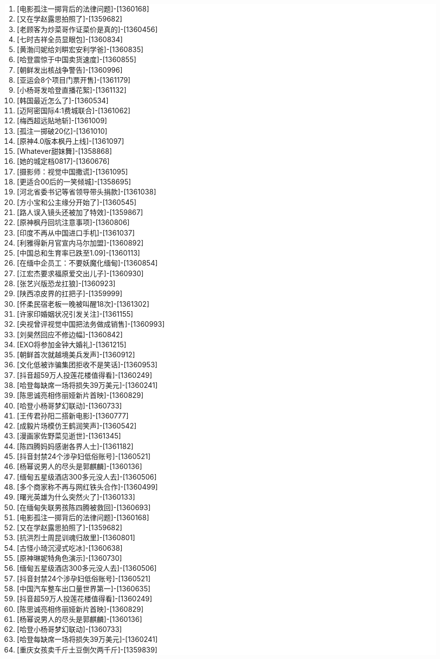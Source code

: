 1. [电影孤注一掷背后的法律问题]-[1360168]
1. [又在学赵露思拍照了]-[1359682]
1. [老顾客为炒菜哥作证菜价是真的]-[1360456]
1. [七时吉祥全员显眼包]-[1360834]
1. [黄渤闫妮给刘畊宏安利学爸]-[1360835]
1. [哈登震惊于中国卖货速度]-[1360855]
1. [朝鲜发出核战争警告]-[1360996]
1. [亚运会8个项目门票开售]-[1361179]
1. [小杨哥发哈登直播花絮]-[1361132]
1. [韩国最近怎么了]-[1360534]
1. [迈阿密国际4:1费城联合]-[1361062]
1. [梅西超远贴地斩]-[1361009]
1. [孤注一掷破20亿]-[1361010]
1. [原神4.0版本枫丹上线]-[1361097]
1. [Whatever甜妹舞]-[1358868]
1. [她的城定档0817]-[1360676]
1. [摄影师：视觉中国撒谎]-[1361095]
1. [更适合00后的一笑倾城]-[1358695]
1. [河北省委书记等省领导带头捐款]-[1361038]
1. [方小宝和公主缘分开始了]-[1360545]
1. [路人误入镜头还被加了特效]-[1359867]
1. [原神枫丹回坑注意事项]-[1360806]
1. [印度不再从中国进口手机]-[1361037]
1. [利雅得新月官宣内马尔加盟]-[1360892]
1. [中国总和生育率已跌至1.09]-[1360113]
1. [在缅中企员工：不要妖魔化缅甸]-[1360854]
1. [江宏杰要求福原爱交出儿子]-[1360930]
1. [张艺兴版恐龙扛狼]-[1360923]
1. [陕西凉皮界的扛把子]-[1359999]
1. [怀柔民宿老板一晚被叫醒18次]-[1361302]
1. [许家印婚姻状况引发关注]-[1361155]
1. [央视曾评视觉中国把法务做成销售]-[1360993]
1. [刘昊然回应不修边幅]-[1360842]
1. [EXO将参加金钟大婚礼]-[1361215]
1. [朝鲜首次就越境美兵发声]-[1360912]
1. [文化低被诈骗集团拒收不是笑话]-[1360953]
1. [抖音超59万人投莲花楼值得看]-[1360249]
1. [哈登每缺席一场将损失39万美元]-[1360241]
1. [陈思诚亮相佟丽娅新片首映]-[1360829]
1. [哈登小杨哥梦幻联动]-[1360733]
1. [王传君孙阳二搭新电影]-[1360777]
1. [成毅片场模仿王鹤润笑声]-[1360542]
1. [漫画家佐野菜见逝世]-[1361345]
1. [陈四腾妈妈感谢各界人士]-[1361182]
1. [抖音封禁24个涉孕妇低俗账号]-[1360521]
1. [杨幂说男人的尽头是郭麒麟]-[1360136]
1. [缅甸五星级酒店300多元没人去]-[1360506]
1. [多个商家称不再与网红铁头合作]-[1360499]
1. [曙光英雄为什么突然火了]-[1360133]
1. [在缅甸失联男孩陈四腾被救回]-[1360693]
1. [电影孤注一掷背后的法律问题]-[1360168]
1. [又在学赵露思拍照了]-[1359682]
1. [抗洪烈士周昆训魂归故里]-[1360801]
1. [古怪小琦沉浸式吃冰]-[1360638]
1. [原神琳妮特角色演示]-[1360730]
1. [缅甸五星级酒店300多元没人去]-[1360506]
1. [抖音封禁24个涉孕妇低俗账号]-[1360521]
1. [中国汽车整车出口量世界第一]-[1360635]
1. [抖音超59万人投莲花楼值得看]-[1360249]
1. [陈思诚亮相佟丽娅新片首映]-[1360829]
1. [杨幂说男人的尽头是郭麒麟]-[1360136]
1. [哈登小杨哥梦幻联动]-[1360733]
1. [哈登每缺席一场将损失39万美元]-[1360241]
1. [重庆女孩卖千斤土豆倒欠两千斤]-[1359839]